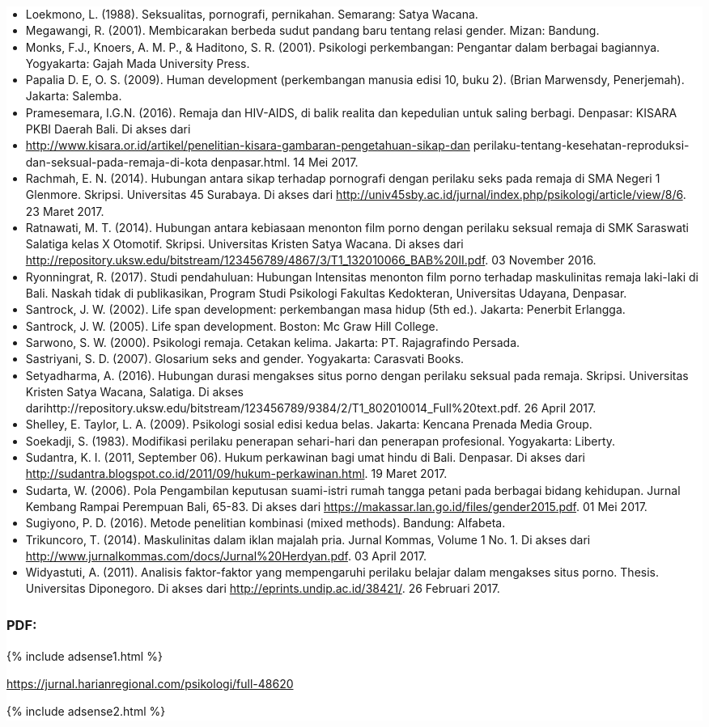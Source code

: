 - Loekmono, L. (1988). Seksualitas, pornografi, pernikahan. Semarang: Satya Wacana.
- Megawangi, R. (2001). Membicarakan berbeda sudut pandang baru tentang relasi gender. Mizan: Bandung.
- Monks, F.J., Knoers, A. M. P., & Haditono, S. R. (2001). Psikologi perkembangan: Pengantar dalam berbagai bagiannya. Yogyakarta: Gajah Mada University Press.
- Papalia D. E, O. S. (2009). Human development (perkembangan manusia edisi 10, buku 2). (Brian Marwensdy, Penerjemah). Jakarta: Salemba.
- Pramesemara, I.G.N. (2016). Remaja dan HIV-AIDS, di balik realita dan kepedulian untuk saling berbagi. Denpasar: KISARA PKBI Daerah Bali. Di akses dari
- http://www.kisara.or.id/artikel/penelitian-kisara-gambaran-pengetahuan-sikap-dan perilaku-tentang-kesehatan-reproduksi-dan-seksual-pada-remaja-di-kota denpasar.html. 14 Mei 2017.
- Rachmah, E. N. (2014). Hubungan antara sikap terhadap pornografi dengan perilaku seks pada remaja di SMA Negeri 1 Glenmore. Skripsi. Universitas 45 Surabaya. Di akses dari http://univ45sby.ac.id/jurnal/index.php/psikologi/article/view/8/6. 23 Maret 2017.
- Ratnawati, M. T. (2014). Hubungan antara kebiasaan menonton film porno dengan perilaku seksual remaja di SMK Saraswati Salatiga kelas X Otomotif. Skripsi. Universitas Kristen Satya Wacana. Di akses dari http://repository.uksw.edu/bitstream/123456789/4867/3/T1_132010066_BAB%20II.pdf. 03 November 2016.
- Ryonningrat, R. (2017). Studi pendahuluan: Hubungan Intensitas menonton film porno terhadap maskulinitas remaja laki-laki di Bali. Naskah tidak di publikasikan, Program Studi Psikologi Fakultas Kedokteran, Universitas Udayana, Denpasar.
- Santrock, J. W. (2002). Life span development: perkembangan masa hidup (5th ed.). Jakarta: Penerbit Erlangga.
- Santrock, J. W. (2005). Life span development. Boston: Mc Graw Hill College.
- Sarwono, S. W. (2000). Psikologi remaja. Cetakan kelima. Jakarta: PT. Rajagrafindo Persada.
- Sastriyani, S. D. (2007). Glosarium seks and gender. Yogyakarta: Carasvati Books.
- Setyadharma, A. (2016). Hubungan durasi mengakses situs porno dengan perilaku seksual pada remaja. Skripsi. Universitas Kristen Satya Wacana, Salatiga. Di akses darihttp://repository.uksw.edu/bitstream/123456789/9384/2/T1_802010014_Full%20text.pdf. 26 April 2017.
- Shelley, E. Taylor, L. A. (2009). Psikologi sosial edisi kedua belas. Jakarta: Kencana Prenada Media Group.
- Soekadji, S. (1983). Modifikasi perilaku penerapan sehari-hari dan penerapan profesional. Yogyakarta: Liberty.
- Sudantra, K. I. (2011, September 06). Hukum perkawinan bagi umat hindu di Bali. Denpasar. Di akses dari http://sudantra.blogspot.co.id/2011/09/hukum-perkawinan.html. 19 Maret 2017.
- Sudarta, W. (2006). Pola Pengambilan keputusan suami-istri rumah tangga petani pada berbagai bidang kehidupan. Jurnal Kembang Rampai Perempuan Bali, 65-83. Di akses dari https://makassar.lan.go.id/files/gender2015.pdf. 01 Mei 2017.
- Sugiyono, P. D. (2016). Metode penelitian kombinasi (mixed methods). Bandung: Alfabeta.
- Trikuncoro, T. (2014). Maskulinitas dalam iklan majalah pria. Jurnal Kommas, Volume 1 No. 1. Di akses dari http://www.jurnalkommas.com/docs/Jurnal%20Herdyan.pdf. 03 April 2017.
- Widyastuti, A. (2011). Analisis faktor-faktor yang mempengaruhi perilaku belajar dalam mengakses situs porno. Thesis. Universitas Diponegoro. Di akses dari http://eprints.undip.ac.id/38421/. 26 Februari 2017.

### PDF:

{% include adsense1.html %}

<https://jurnal.harianregional.com/psikologi/full-48620>

{% include adsense2.html %}
